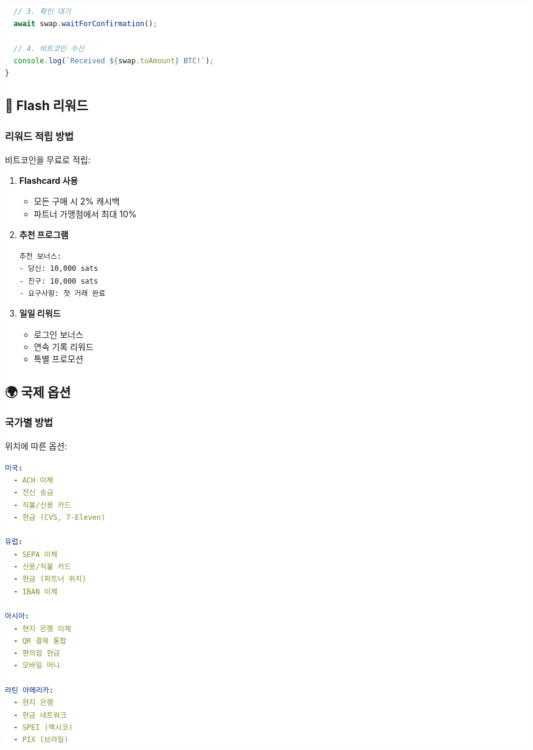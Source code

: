 ```javascript
  // 3. 확인 대기
  await swap.waitForConfirmation();
  
  // 4. 비트코인 수신
  console.log(`Received ${swap.toAmount} BTC!`);
}
```

## 🎁 Flash 리워드

### 리워드 적립 방법
비트코인을 무료로 적립:

1. **Flashcard 사용**
   - 모든 구매 시 2% 캐시백
   - 파트너 가맹점에서 최대 10%

2. **추천 프로그램**
   ```
   추천 보너스:
   - 당신: 10,000 sats
   - 친구: 10,000 sats
   - 요구사항: 첫 거래 완료
   ```

3. **일일 리워드**
   - 로그인 보너스
   - 연속 기록 리워드
   - 특별 프로모션

## 🌍 국제 옵션

### 국가별 방법
위치에 따른 옵션:

```yaml
미국:
  - ACH 이체
  - 전신 송금
  - 직불/신용 카드
  - 현금 (CVS, 7-Eleven)

유럽:
  - SEPA 이체
  - 신용/직불 카드
  - 현금 (파트너 위치)
  - IBAN 이체

아시아:
  - 현지 은행 이체
  - QR 결제 통합
  - 편의점 현금
  - 모바일 머니

라틴 아메리카:
  - 현지 은행
  - 현금 네트워크
  - SPEI (멕시코)
  - PIX (브라질)
```

